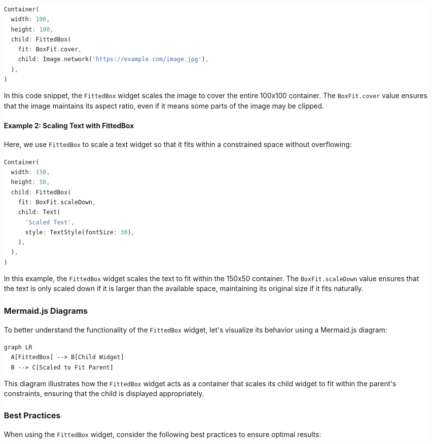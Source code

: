 ```dart
Container(
  width: 100,
  height: 100,
  child: FittedBox(
    fit: BoxFit.cover,
    child: Image.network('https://example.com/image.jpg'),
  ),
)
```

In this code snippet, the `FittedBox` widget scales the image to cover the entire 100x100 container. The `BoxFit.cover` value ensures that the image maintains its aspect ratio, even if it means some parts of the image may be clipped.

#### Example 2: Scaling Text with FittedBox

Here, we use `FittedBox` to scale a text widget so that it fits within a constrained space without overflowing:

```dart
Container(
  width: 150,
  height: 50,
  child: FittedBox(
    fit: BoxFit.scaleDown,
    child: Text(
      'Scaled Text',
      style: TextStyle(fontSize: 30),
    ),
  ),
)
```

In this example, the `FittedBox` widget scales the text to fit within the 150x50 container. The `BoxFit.scaleDown` value ensures that the text is only scaled down if it is larger than the available space, maintaining its original size if it fits naturally.

### Mermaid.js Diagrams

To better understand the functionality of the `FittedBox` widget, let's visualize its behavior using a Mermaid.js diagram:

```mermaid
graph LR
  A[FittedBox] --> B[Child Widget]
  B --> C[Scaled to Fit Parent]
```

This diagram illustrates how the `FittedBox` widget acts as a container that scales its child widget to fit within the parent's constraints, ensuring that the child is displayed appropriately.

### Best Practices

When using the `FittedBox` widget, consider the following best practices to ensure optimal results:
